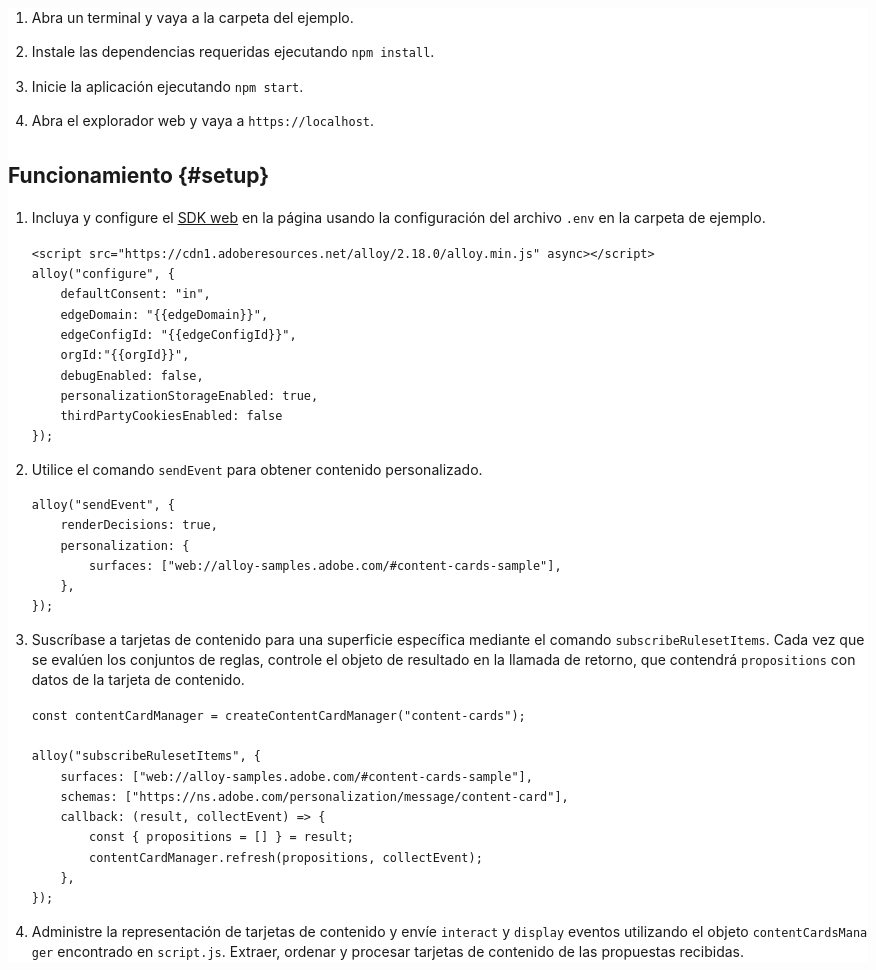 1. Abra un terminal y vaya a la carpeta del ejemplo.

1. Instale las dependencias requeridas ejecutando `npm install`.

1. Inicie la aplicación ejecutando `npm start`.

1. Abra el explorador web y vaya a `https://localhost`.

## Funcionamiento {#setup}

1. Incluya y configure el [SDK web](https://experienceleague.adobe.com/en/docs/experience-platform/web-sdk/home) en la página usando la configuración del archivo `.env` en la carpeta de ejemplo.

   ```
   <script src="https://cdn1.adoberesources.net/alloy/2.18.0/alloy.min.js" async></script>
   alloy("configure", {
       defaultConsent: "in",
       edgeDomain: "{{edgeDomain}}",
       edgeConfigId: "{{edgeConfigId}}",
       orgId:"{{orgId}}",
       debugEnabled: false,
       personalizationStorageEnabled: true,
       thirdPartyCookiesEnabled: false
   });
   ```

1. Utilice el comando `sendEvent` para obtener contenido personalizado.

   ```
   alloy("sendEvent", {
       renderDecisions: true,
       personalization: {
           surfaces: ["web://alloy-samples.adobe.com/#content-cards-sample"],
       },
   });
   ```

1. Suscríbase a tarjetas de contenido para una superficie específica mediante el comando `subscribeRulesetItems`. Cada vez que se evalúen los conjuntos de reglas, controle el objeto de resultado en la llamada de retorno, que contendrá `propositions` con datos de la tarjeta de contenido.

   ```
   const contentCardManager = createContentCardManager("content-cards");
   
   alloy("subscribeRulesetItems", {
       surfaces: ["web://alloy-samples.adobe.com/#content-cards-sample"],
       schemas: ["https://ns.adobe.com/personalization/message/content-card"],
       callback: (result, collectEvent) => {
           const { propositions = [] } = result;
           contentCardManager.refresh(propositions, collectEvent);
       },
   });
   ```

1. Administre la representación de tarjetas de contenido y envíe `interact` y `display` eventos utilizando el objeto `contentCardsManager` encontrado en `script.js`. Extraer, ordenar y procesar tarjetas de contenido de las propuestas recibidas.

